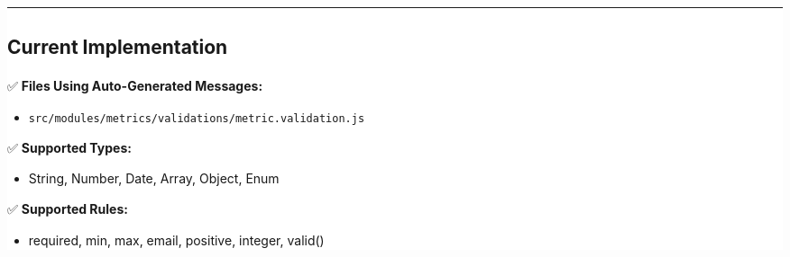 
---

## Current Implementation

✅ **Files Using Auto-Generated Messages:**
- `src/modules/metrics/validations/metric.validation.js`

✅ **Supported Types:**
- String, Number, Date, Array, Object, Enum

✅ **Supported Rules:**
- required, min, max, email, positive, integer, valid()

